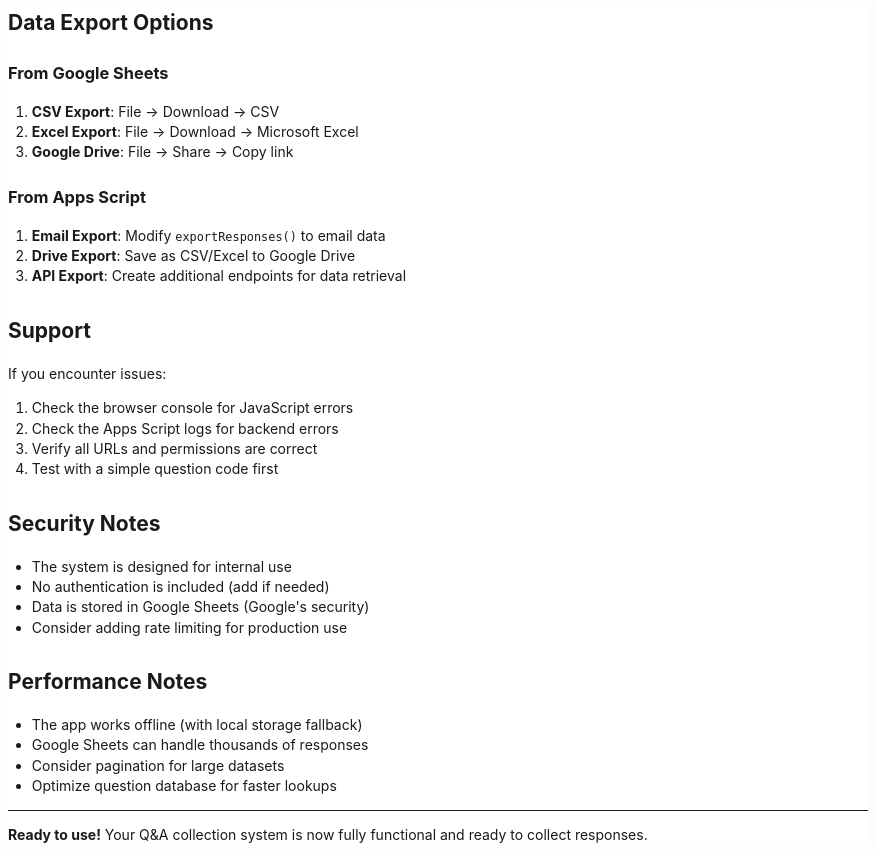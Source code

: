 ## Data Export Options

### From Google Sheets
1. **CSV Export**: File → Download → CSV
2. **Excel Export**: File → Download → Microsoft Excel
3. **Google Drive**: File → Share → Copy link

### From Apps Script
1. **Email Export**: Modify `exportResponses()` to email data
2. **Drive Export**: Save as CSV/Excel to Google Drive
3. **API Export**: Create additional endpoints for data retrieval

## Support

If you encounter issues:
1. Check the browser console for JavaScript errors
2. Check the Apps Script logs for backend errors
3. Verify all URLs and permissions are correct
4. Test with a simple question code first

## Security Notes

- The system is designed for internal use
- No authentication is included (add if needed)
- Data is stored in Google Sheets (Google's security)
- Consider adding rate limiting for production use

## Performance Notes

- The app works offline (with local storage fallback)
- Google Sheets can handle thousands of responses
- Consider pagination for large datasets
- Optimize question database for faster lookups

---

**Ready to use!** Your Q&A collection system is now fully functional and ready to collect responses.
